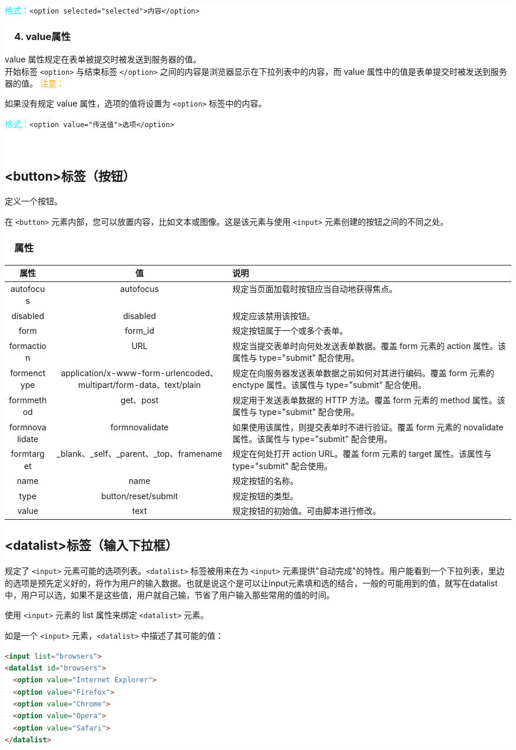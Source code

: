 <span style="color:aqua">格式：</span>`<option selected="selected">内容</option>`

### &emsp;4. value属性

value 属性规定在表单被提交时被发送到服务器的值。  
开始标签 `<option>` 与结束标签 `</option>` 之间的内容是浏览器显示在下拉列表中的内容，而 value 属性中的值是表单提交时被发送到服务器的值。
<font color="orange">注意：</font>  

如果没有规定 value 属性，选项的值将设置为 `<option>` 标签中的内容。

<span style="color:aqua">格式：</span>`<option value="传送值">选项</option>`

&emsp;

## \<button>标签（按钮）

定义一个按钮。

在 `<button>` 元素内部，您可以放置内容，比如文本或图像。这是该元素与使用 `<input>` 元素创建的按钮之间的不同之处。

### &emsp;属性

属性|值|说明
:--:|:-:|:-
autofocus|autofocus|规定当页面加载时按钮应当自动地获得焦点。
disabled|disabled|规定应该禁用该按钮。
form|form_id|规定按钮属于一个或多个表单。
formaction|URL|规定当提交表单时向何处发送表单数据。覆盖 form 元素的 action 属性。该属性与 type="submit" 配合使用。
formenctype|application/x-www-form-urlencoded、multipart/form-data、text/plain|规定在向服务器发送表单数据之前如何对其进行编码。覆盖 form 元素的 enctype 属性。该属性与 type="submit" 配合使用。
formmethod|get、post|规定用于发送表单数据的 HTTP 方法。覆盖 form 元素的 method 属性。该属性与 type="submit" 配合使用。
formnovalidate|formnovalidate|如果使用该属性，则提交表单时不进行验证。覆盖 form 元素的 novalidate 属性。该属性与 type="submit" 配合使用。
formtarget|_blank、_self、_parent、_top、framename|规定在何处打开 action URL。覆盖 form 元素的 target 属性。该属性与 type="submit" 配合使用。
name|name|规定按钮的名称。
type|button/reset/submit|规定按钮的类型。
value|text|规定按钮的初始值。可由脚本进行修改。

## \<datalist>标签（输入下拉框）

规定了 `<input>` 元素可能的选项列表。`<datalist>` 标签被用来在为 `<input>` 元素提供"自动完成"的特性。用户能看到一个下拉列表，里边的选项是预先定义好的，将作为用户的输入数据。也就是说这个是可以让input元素填和选的结合，一般的可能用到的值，就写在datalist中，用户可以选，如果不是这些值，用户就自己输，节省了用户输入那些常用的值的时间。

使用 `<input>` 元素的 list 属性来绑定 `<datalist>` 元素。

如是一个 `<input>` 元素，`<datalist>` 中描述了其可能的值：

```html
<input list="browsers">
<datalist id="browsers">
  <option value="Internet Explorer">
  <option value="Firefox">
  <option value="Chrome">
  <option value="Opera">
  <option value="Safari">
</datalist>
```
